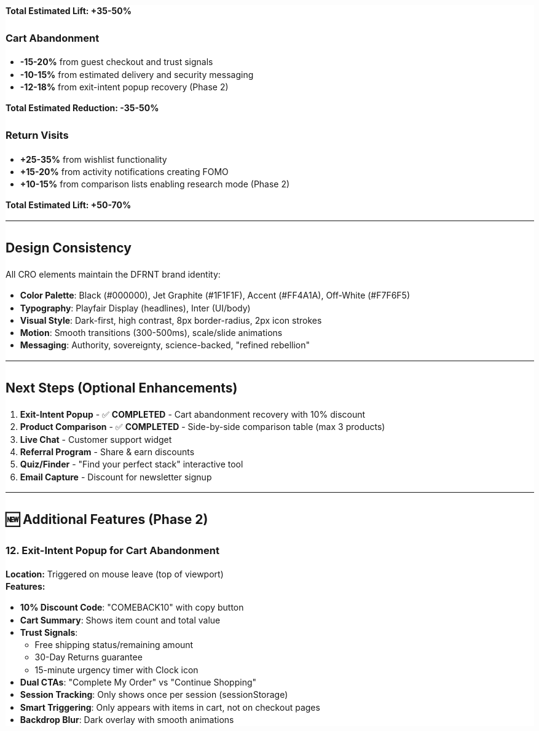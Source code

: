 **Total Estimated Lift: +35-50%**

### Cart Abandonment
- **-15-20%** from guest checkout and trust signals
- **-10-15%** from estimated delivery and security messaging
- **-12-18%** from exit-intent popup recovery (Phase 2)

**Total Estimated Reduction: -35-50%**

### Return Visits
- **+25-35%** from wishlist functionality
- **+15-20%** from activity notifications creating FOMO
- **+10-15%** from comparison lists enabling research mode (Phase 2)

**Total Estimated Lift: +50-70%**

---

## Design Consistency

All CRO elements maintain the DFRNT brand identity:
- **Color Palette**: Black (#000000), Jet Graphite (#1F1F1F), Accent (#FF4A1A), Off-White (#F7F6F5)
- **Typography**: Playfair Display (headlines), Inter (UI/body)
- **Visual Style**: Dark-first, high contrast, 8px border-radius, 2px icon strokes
- **Motion**: Smooth transitions (300-500ms), scale/slide animations
- **Messaging**: Authority, sovereignty, science-backed, "refined rebellion"

---

## Next Steps (Optional Enhancements)

1. **Exit-Intent Popup** - ✅ **COMPLETED** - Cart abandonment recovery with 10% discount
2. **Product Comparison** - ✅ **COMPLETED** - Side-by-side comparison table (max 3 products)
3. **Live Chat** - Customer support widget
4. **Referral Program** - Share & earn discounts
5. **Quiz/Finder** - "Find your perfect stack" interactive tool
6. **Email Capture** - Discount for newsletter signup

---

## 🆕 Additional Features (Phase 2)

### 12. **Exit-Intent Popup for Cart Abandonment**
**Location:** Triggered on mouse leave (top of viewport)  
**Features:**
- **10% Discount Code**: "COMEBACK10" with copy button
- **Cart Summary**: Shows item count and total value
- **Trust Signals**:
  - Free shipping status/remaining amount
  - 30-Day Returns guarantee
  - 15-minute urgency timer with Clock icon
- **Dual CTAs**: "Complete My Order" vs "Continue Shopping"
- **Session Tracking**: Only shows once per session (sessionStorage)
- **Smart Triggering**: Only appears with items in cart, not on checkout pages
- **Backdrop Blur**: Dark overlay with smooth animations
